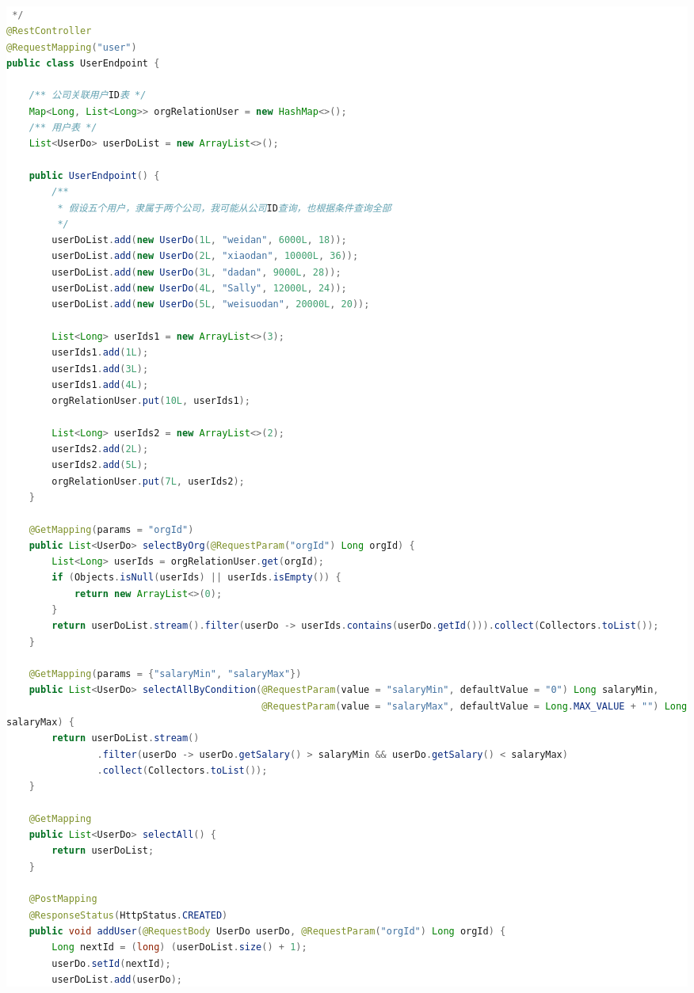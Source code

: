 ```java
 */
@RestController
@RequestMapping("user")
public class UserEndpoint {

    /** 公司关联用户ID表 */
    Map<Long, List<Long>> orgRelationUser = new HashMap<>();
    /** 用户表 */
    List<UserDo> userDoList = new ArrayList<>();

    public UserEndpoint() {
        /**
         * 假设五个用户，隶属于两个公司，我可能从公司ID查询，也根据条件查询全部
         */
        userDoList.add(new UserDo(1L, "weidan", 6000L, 18));
        userDoList.add(new UserDo(2L, "xiaodan", 10000L, 36));
        userDoList.add(new UserDo(3L, "dadan", 9000L, 28));
        userDoList.add(new UserDo(4L, "Sally", 12000L, 24));
        userDoList.add(new UserDo(5L, "weisuodan", 20000L, 20));

        List<Long> userIds1 = new ArrayList<>(3);
        userIds1.add(1L);
        userIds1.add(3L);
        userIds1.add(4L);
        orgRelationUser.put(10L, userIds1);

        List<Long> userIds2 = new ArrayList<>(2);
        userIds2.add(2L);
        userIds2.add(5L);
        orgRelationUser.put(7L, userIds2);
    }

    @GetMapping(params = "orgId")
    public List<UserDo> selectByOrg(@RequestParam("orgId") Long orgId) {
        List<Long> userIds = orgRelationUser.get(orgId);
        if (Objects.isNull(userIds) || userIds.isEmpty()) {
            return new ArrayList<>(0);
        }
        return userDoList.stream().filter(userDo -> userIds.contains(userDo.getId())).collect(Collectors.toList());
    }

    @GetMapping(params = {"salaryMin", "salaryMax"})
    public List<UserDo> selectAllByCondition(@RequestParam(value = "salaryMin", defaultValue = "0") Long salaryMin,
                                             @RequestParam(value = "salaryMax", defaultValue = Long.MAX_VALUE + "") Long salaryMax) {
        return userDoList.stream()
                .filter(userDo -> userDo.getSalary() > salaryMin && userDo.getSalary() < salaryMax)
                .collect(Collectors.toList());
    }

    @GetMapping
    public List<UserDo> selectAll() {
        return userDoList;
    }

    @PostMapping
    @ResponseStatus(HttpStatus.CREATED)
    public void addUser(@RequestBody UserDo userDo, @RequestParam("orgId") Long orgId) {
        Long nextId = (long) (userDoList.size() + 1);
        userDo.setId(nextId);
        userDoList.add(userDo);
```